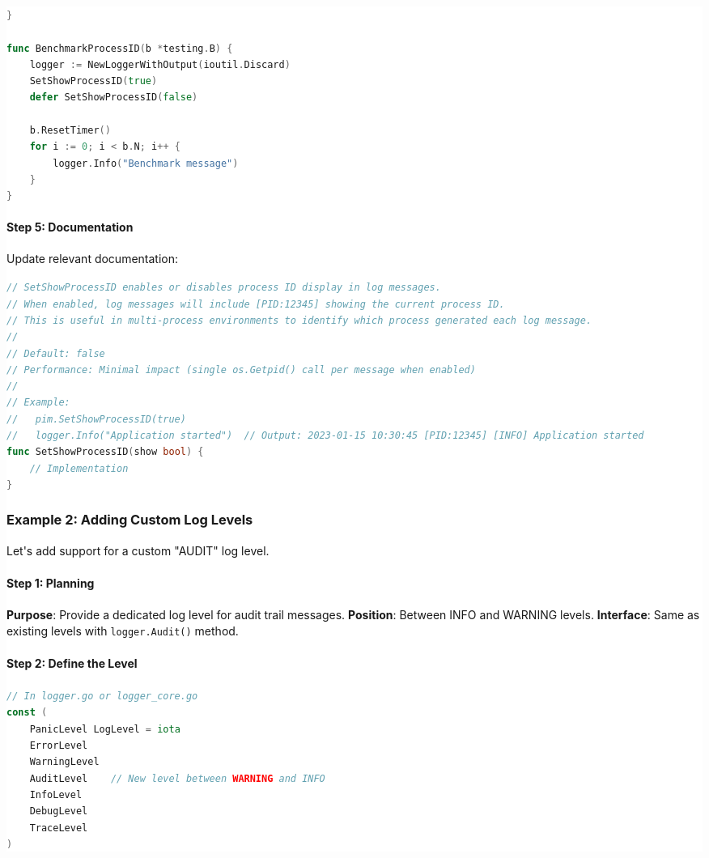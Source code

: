 ```go
}

func BenchmarkProcessID(b *testing.B) {
    logger := NewLoggerWithOutput(ioutil.Discard)
    SetShowProcessID(true)
    defer SetShowProcessID(false)
    
    b.ResetTimer()
    for i := 0; i < b.N; i++ {
        logger.Info("Benchmark message")
    }
}
```

#### Step 5: Documentation

Update relevant documentation:

```go
// SetShowProcessID enables or disables process ID display in log messages.
// When enabled, log messages will include [PID:12345] showing the current process ID.
// This is useful in multi-process environments to identify which process generated each log message.
//
// Default: false
// Performance: Minimal impact (single os.Getpid() call per message when enabled)
//
// Example:
//   pim.SetShowProcessID(true)
//   logger.Info("Application started")  // Output: 2023-01-15 10:30:45 [PID:12345] [INFO] Application started
func SetShowProcessID(show bool) {
    // Implementation
}
```

### Example 2: Adding Custom Log Levels

Let's add support for a custom "AUDIT" log level.

#### Step 1: Planning

**Purpose**: Provide a dedicated log level for audit trail messages.
**Position**: Between INFO and WARNING levels.
**Interface**: Same as existing levels with `logger.Audit()` method.

#### Step 2: Define the Level

```go
// In logger.go or logger_core.go
const (
    PanicLevel LogLevel = iota
    ErrorLevel
    WarningLevel
    AuditLevel    // New level between WARNING and INFO
    InfoLevel
    DebugLevel
    TraceLevel
)
```
